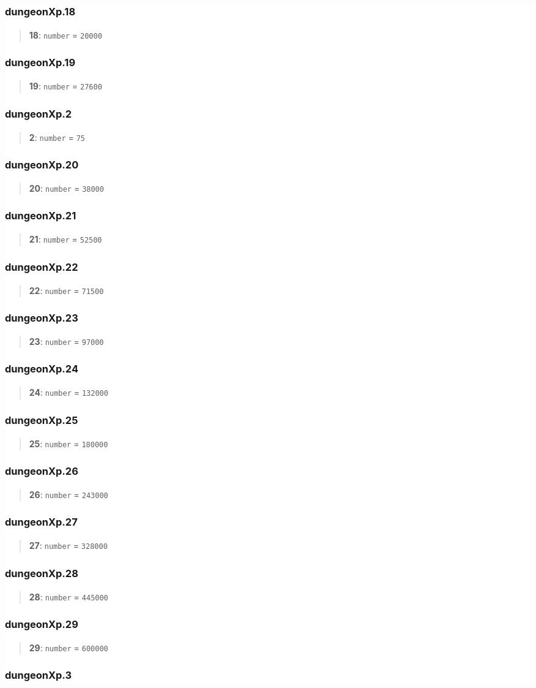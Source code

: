 ### dungeonXp.18

> **18**: `number` = `20000`

### dungeonXp.19

> **19**: `number` = `27600`

### dungeonXp.2

> **2**: `number` = `75`

### dungeonXp.20

> **20**: `number` = `38000`

### dungeonXp.21

> **21**: `number` = `52500`

### dungeonXp.22

> **22**: `number` = `71500`

### dungeonXp.23

> **23**: `number` = `97000`

### dungeonXp.24

> **24**: `number` = `132000`

### dungeonXp.25

> **25**: `number` = `180000`

### dungeonXp.26

> **26**: `number` = `243000`

### dungeonXp.27

> **27**: `number` = `328000`

### dungeonXp.28

> **28**: `number` = `445000`

### dungeonXp.29

> **29**: `number` = `600000`

### dungeonXp.3
